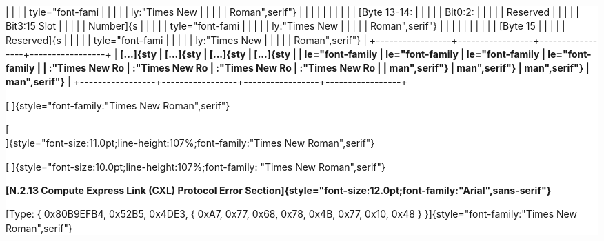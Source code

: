 |                 |                 |                 | tyle="font-fami |
|                 |                 |                 | ly:\"Times New  |
|                 |                 |                 | Roman\",serif"} |
|                 |                 |                 |                 |
|                 |                 |                 | [Byte 13-14:    |
|                 |                 |                 | Bit0:2:         |
|                 |                 |                 | Reserved        |
|                 |                 |                 | Bit3:15 Slot    |
|                 |                 |                 | Number]{s       |
|                 |                 |                 | tyle="font-fami |
|                 |                 |                 | ly:\"Times New  |
|                 |                 |                 | Roman\",serif"} |
|                 |                 |                 |                 |
|                 |                 |                 | [Byte 15        |
|                 |                 |                 | Reserved]{s     |
|                 |                 |                 | tyle="font-fami |
|                 |                 |                 | ly:\"Times New  |
|                 |                 |                 | Roman\",serif"} |
+-----------------+-----------------+-----------------+-----------------+
| **[...]{sty     | **[...]{sty     | **[...]{sty     | **[...]{sty     |
| le="font-family | le="font-family | le="font-family | le="font-family |
| :\"Times New Ro | :\"Times New Ro | :\"Times New Ro | :\"Times New Ro |
| man\",serif"}** | man\",serif"}** | man\",serif"}** | man\",serif"}** |
+-----------------+-----------------+-----------------+-----------------+

[ ]{style="font-family:\"Times New Roman\",serif"}

[\
]{style="font-size:11.0pt;line-height:107%;font-family:\"Times New Roman\",serif"}

[ ]{style="font-size:10.0pt;line-height:107%;font-family:
\"Times New Roman\",serif"}

**[N.2.13 Compute Express Link (CXL) Protocol Error
Section]{style="font-size:12.0pt;font-family:\"Arial\",sans-serif"}**

[Type: { 0x80B9EFB4, 0x52B5, 0x4DE3, { 0xA7, 0x77, 0x68, 0x78, 0x4B,
0x77, 0x10, 0x48 } }]{style="font-family:\"Times New Roman\",serif"}
